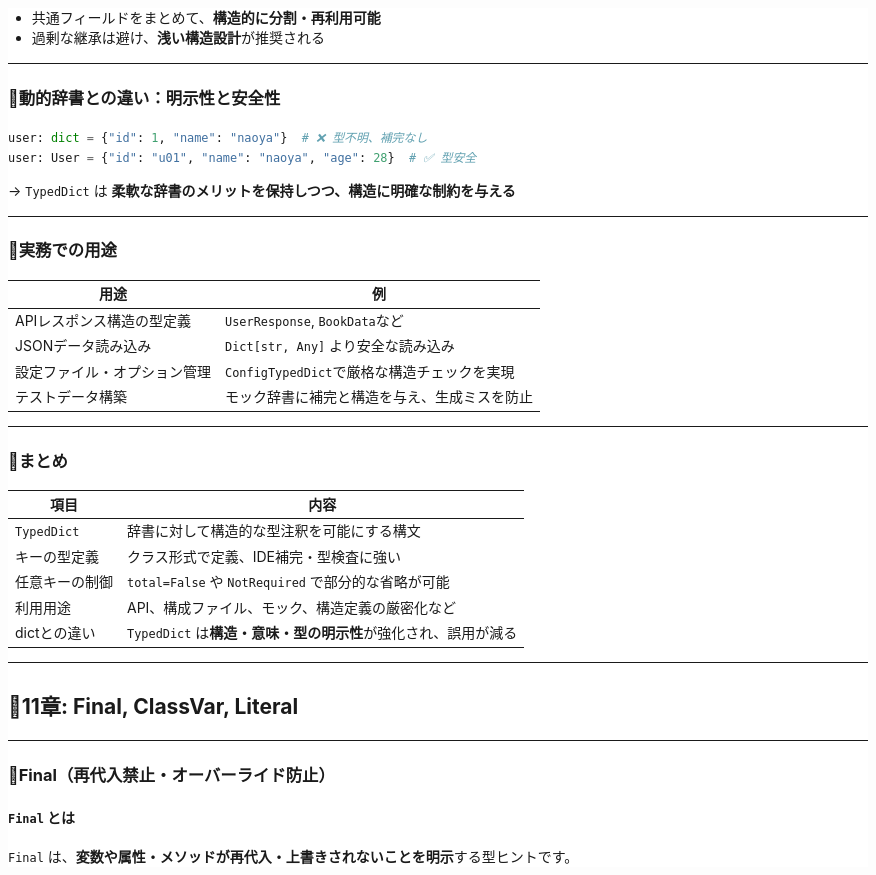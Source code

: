 * 共通フィールドをまとめて、**構造的に分割・再利用可能**
* 過剰な継承は避け、**浅い構造設計**が推奨される

---

### 📝動的辞書との違い：明示性と安全性

```python
user: dict = {"id": 1, "name": "naoya"}  # ❌ 型不明、補完なし
user: User = {"id": "u01", "name": "naoya", "age": 28}  # ✅ 型安全
```

→ `TypedDict` は **柔軟な辞書のメリットを保持しつつ、構造に明確な制約を与える**

---

### 📝実務での用途

| 用途             | 例                              |
| -------------- | ------------------------------ |
| APIレスポンス構造の型定義 | `UserResponse`, `BookData`など   |
| JSONデータ読み込み    | `Dict[str, Any]` より安全な読み込み     |
| 設定ファイル・オプション管理 | `ConfigTypedDict`で厳格な構造チェックを実現 |
| テストデータ構築       | モック辞書に補完と構造を与え、生成ミスを防止         |

---

### 📝まとめ

| 項目          | 内容                                       |
| ----------- | ---------------------------------------- |
| `TypedDict` | 辞書に対して構造的な型注釈を可能にする構文                    |
| キーの型定義      | クラス形式で定義、IDE補完・型検査に強い                    |
| 任意キーの制御     | `total=False` や `NotRequired` で部分的な省略が可能 |
| 利用用途        | API、構成ファイル、モック、構造定義の厳密化など                |
| dictとの違い    | `TypedDict` は**構造・意味・型の明示性**が強化され、誤用が減る  |

---
## 📍11章: Final, ClassVar, Literal

---

### 📝Final（再代入禁止・オーバーライド防止）

#### `Final` とは

`Final` は、**変数や属性・メソッドが再代入・上書きされないことを明示**する型ヒントです。
